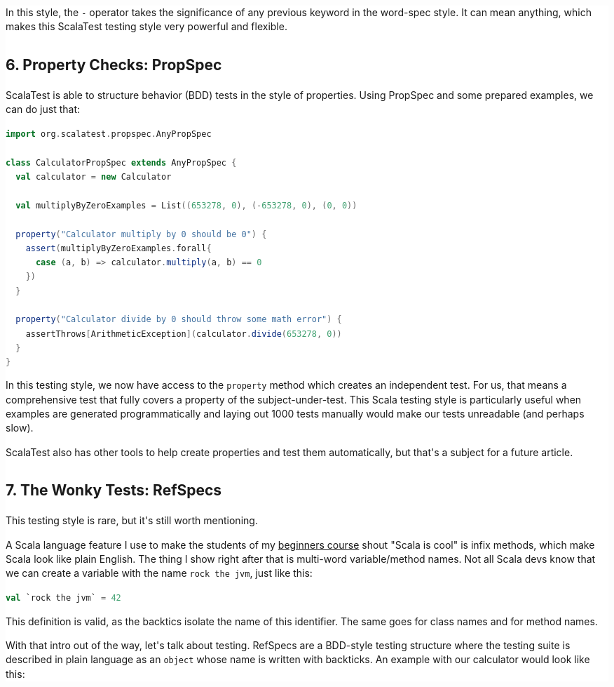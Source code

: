 In this style, the `-` operator takes the significance of any previous keyword in the word-spec style. It can mean anything, which makes this ScalaTest testing style very powerful and flexible.

## 6. Property Checks: PropSpec

ScalaTest is able to structure behavior (BDD) tests in the style of properties. Using PropSpec and some prepared examples, we can do just that:

```scala
import org.scalatest.propspec.AnyPropSpec

class CalculatorPropSpec extends AnyPropSpec {
  val calculator = new Calculator

  val multiplyByZeroExamples = List((653278, 0), (-653278, 0), (0, 0))

  property("Calculator multiply by 0 should be 0") {
    assert(multiplyByZeroExamples.forall{
      case (a, b) => calculator.multiply(a, b) == 0
    })
  }

  property("Calculator divide by 0 should throw some math error") {
    assertThrows[ArithmeticException](calculator.divide(653278, 0))
  }
}
```

In this testing style, we now have access to the `property` method which creates an independent test. For us, that means a comprehensive test that fully covers a property of the subject-under-test. This Scala testing style is particularly useful when examples are generated programmatically and laying out 1000 tests manually would make our tests unreadable (and perhaps slow).

ScalaTest also has other tools to help create properties and test them automatically, but that's a subject for a future article.

## 7. The Wonky Tests: RefSpecs

This testing style is rare, but it's still worth mentioning.

A Scala language feature I use to make the students of my [beginners course](https://rockthejvm.com/p/scala) shout "Scala is cool" is infix methods, which make Scala look like plain English. The thing I show right after that is multi-word variable/method names. Not all Scala devs know that we can create a variable with the name `rock the jvm`, just like this:

```scala
val `rock the jvm` = 42
```

This definition is valid, as the backtics isolate the name of this identifier. The same goes for class names and for method names.

With that intro out of the way, let's talk about testing. RefSpecs are a BDD-style testing structure where the testing suite is described in plain language as an `object` whose name is written with backticks. An example with our calculator would look like this:
